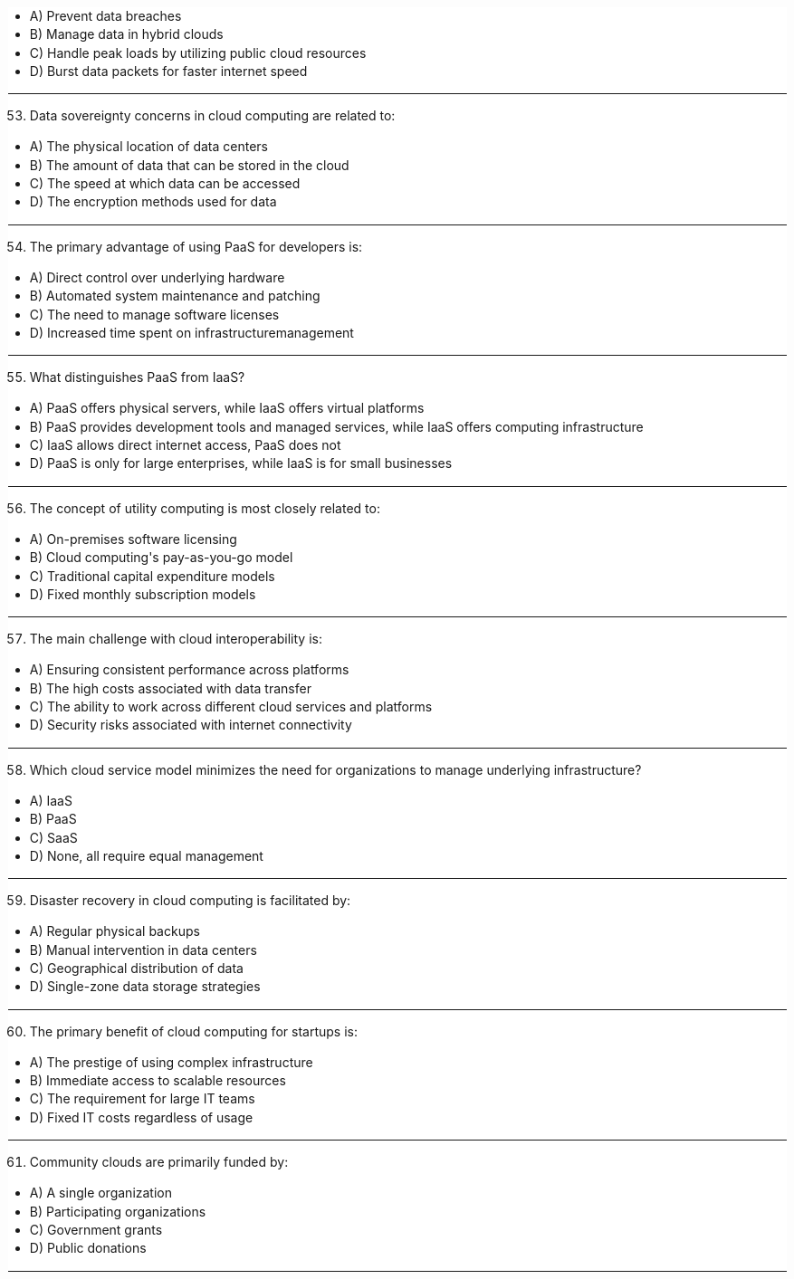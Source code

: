    - A) Prevent data breaches
   - B) Manage data in hybrid clouds
   - C) Handle peak loads by utilizing public cloud resources
   - D) Burst data packets for faster internet speed
---
53. Data sovereignty concerns in cloud computing are related to:
   - A) The physical location of data centers
   - B) The amount of data that can be stored in the cloud
   - C) The speed at which data can be accessed
   - D) The encryption methods used for data
---
54. The primary advantage of using PaaS for developers is:
   - A) Direct control over underlying hardware
   - B) Automated system maintenance and patching
   - C) The need to manage software licenses
   - D) Increased time spent on infrastructuremanagement
---
55. What distinguishes PaaS from IaaS?
   - A) PaaS offers physical servers, while IaaS offers virtual platforms
   - B) PaaS provides development tools and managed services, while IaaS offers computing infrastructure
   - C) IaaS allows direct internet access, PaaS does not
   - D) PaaS is only for large enterprises, while IaaS is for small businesses
---
56. The concept of utility computing is most closely related to:
   - A) On-premises software licensing
   - B) Cloud computing's pay-as-you-go model
   - C) Traditional capital expenditure models
   - D) Fixed monthly subscription models
---
57. The main challenge with cloud interoperability is:
   - A) Ensuring consistent performance across platforms
   - B) The high costs associated with data transfer
   - C) The ability to work across different cloud services and platforms
   - D) Security risks associated with internet connectivity
---
58. Which cloud service model minimizes the need for organizations to manage underlying infrastructure?
   - A) IaaS
   - B) PaaS
   - C) SaaS
   - D) None, all require equal management
---
59. Disaster recovery in cloud computing is facilitated by:
   - A) Regular physical backups
   - B) Manual intervention in data centers
   - C) Geographical distribution of data
   - D) Single-zone data storage strategies
---
60. The primary benefit of cloud computing for startups is:
   - A) The prestige of using complex infrastructure
   - B) Immediate access to scalable resources
   - C) The requirement for large IT teams
   - D) Fixed IT costs regardless of usage
---
61. Community clouds are primarily funded by:
   - A) A single organization
   - B) Participating organizations
   - C) Government grants
   - D) Public donations
---